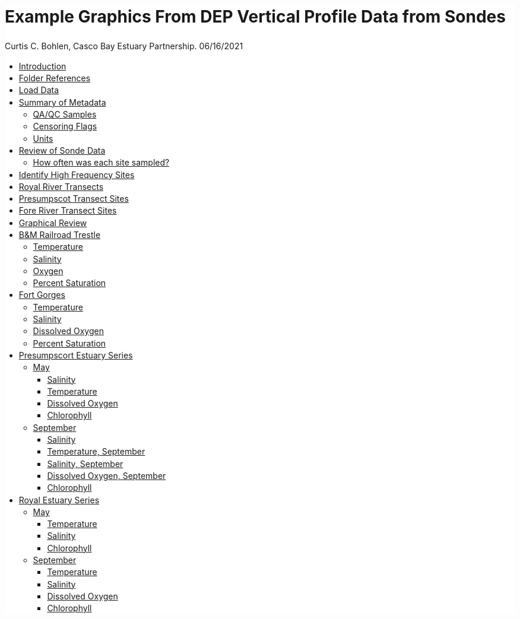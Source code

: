 Example Graphics From DEP Vertical Profile Data from Sondes
================
Curtis C. Bohlen, Casco Bay Estuary Partnership.
06/16/2021

-   [Introduction](#introduction)
-   [Folder References](#folder-references)
-   [Load Data](#load-data)
-   [Summary of Metadata](#summary-of-metadata)
    -   [QA/QC Samples](#qaqc-samples)
    -   [Censoring Flags](#censoring-flags)
    -   [Units](#units)
-   [Review of Sonde Data](#review-of-sonde-data)
    -   [How often was each site
        sampled?](#how-often-was-each-site-sampled)
-   [Identify High Frequency Sites](#identify-high-frequency-sites)
-   [Royal River Transects](#royal-river-transects)
-   [Presumpscot Transect Sites](#presumpscot-transect-sites)
-   [Fore River Transect Sites](#fore-river-transect-sites)
-   [Graphical Review](#graphical-review)
-   [B&M Railroad Trestle](#bm-railroad-trestle)
    -   [Temperature](#temperature)
    -   [Salinity](#salinity)
    -   [Oxygen](#oxygen)
    -   [Percent Saturation](#percent-saturation)
-   [Fort Gorges](#fort-gorges)
    -   [Temperature](#temperature-1)
    -   [Salinity](#salinity-1)
    -   [Dissolved Oxygen](#dissolved-oxygen)
    -   [Percent Saturation](#percent-saturation-1)
-   [Presumpscort Estuary Series](#presumpscort-estuary-series)
    -   [May](#may)
        -   [Salinity](#salinity-2)
        -   [Temperature](#temperature-2)
        -   [Dissolved Oxygen](#dissolved-oxygen-1)
        -   [Chlorophyll](#chlorophyll)
    -   [September](#september)
        -   [Salinity](#salinity-3)
        -   [Temperature, September](#temperature-september)
        -   [Salinity, September](#salinity-september)
        -   [Dissolved Oxygen, September](#dissolved-oxygen-september)
        -   [Chlorophyll](#chlorophyll-1)
-   [Royal Estuary Series](#royal-estuary-series)
    -   [May](#may-1)
        -   [Temperature](#temperature-3)
        -   [Salinity](#salinity-4)
        -   [Chlorophyll](#chlorophyll-2)
    -   [September](#september-1)
        -   [Temperature](#temperature-4)
        -   [Salinity](#salinity-5)
        -   [Dissolved Oxygen](#dissolved-oxygen-2)
        -   [Chlorophyll](#chlorophyll-3)
